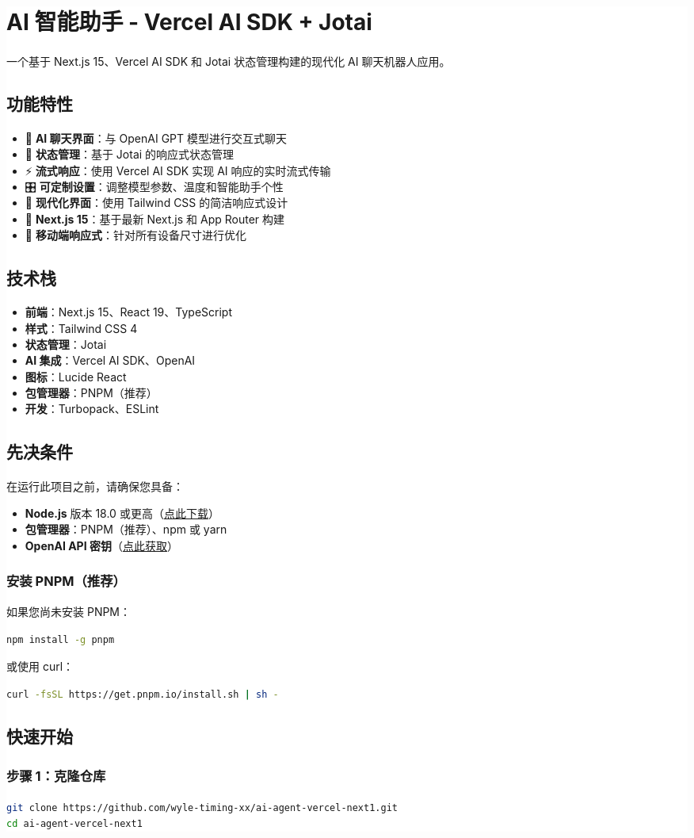 # AI 智能助手 - Vercel AI SDK + Jotai

一个基于 Next.js 15、Vercel AI SDK 和 Jotai 状态管理构建的现代化 AI 聊天机器人应用。

## 功能特性

- 🤖 **AI 聊天界面**：与 OpenAI GPT 模型进行交互式聊天
- 🧠 **状态管理**：基于 Jotai 的响应式状态管理
- ⚡ **流式响应**：使用 Vercel AI SDK 实现 AI 响应的实时流式传输
- 🎛️ **可定制设置**：调整模型参数、温度和智能助手个性
- 🎨 **现代化界面**：使用 Tailwind CSS 的简洁响应式设计
- 🚀 **Next.js 15**：基于最新 Next.js 和 App Router 构建
- 📱 **移动端响应式**：针对所有设备尺寸进行优化

## 技术栈

- **前端**：Next.js 15、React 19、TypeScript
- **样式**：Tailwind CSS 4
- **状态管理**：Jotai
- **AI 集成**：Vercel AI SDK、OpenAI
- **图标**：Lucide React
- **包管理器**：PNPM（推荐）
- **开发**：Turbopack、ESLint

## 先决条件

在运行此项目之前，请确保您具备：

- **Node.js** 版本 18.0 或更高（[点此下载](https://nodejs.org/)）
- **包管理器**：PNPM（推荐）、npm 或 yarn
- **OpenAI API 密钥**（[点此获取](https://platform.openai.com/api-keys)）

### 安装 PNPM（推荐）

如果您尚未安装 PNPM：

```bash
npm install -g pnpm
```

或使用 curl：
```bash
curl -fsSL https://get.pnpm.io/install.sh | sh -
```

## 快速开始

### 步骤 1：克隆仓库

```bash
git clone https://github.com/wyle-timing-xx/ai-agent-vercel-next1.git
cd ai-agent-vercel-next1
```
